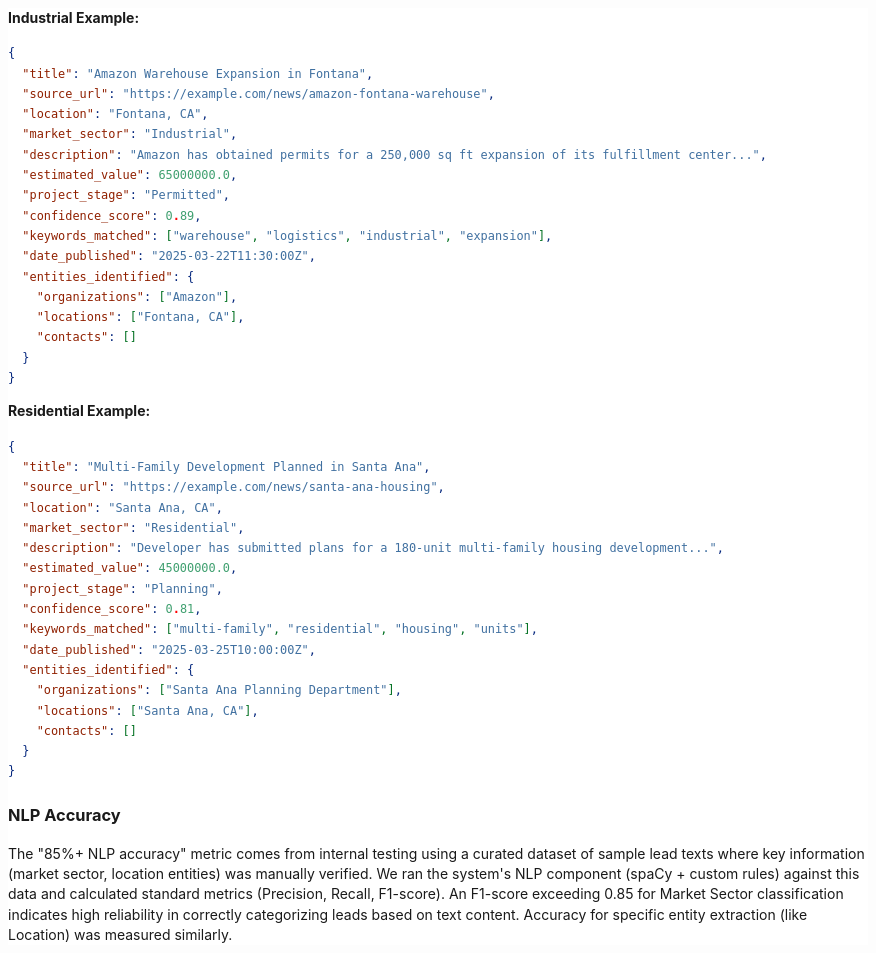 **Industrial Example:**
```json
{
  "title": "Amazon Warehouse Expansion in Fontana",
  "source_url": "https://example.com/news/amazon-fontana-warehouse",
  "location": "Fontana, CA",
  "market_sector": "Industrial",
  "description": "Amazon has obtained permits for a 250,000 sq ft expansion of its fulfillment center...",
  "estimated_value": 65000000.0,
  "project_stage": "Permitted",
  "confidence_score": 0.89,
  "keywords_matched": ["warehouse", "logistics", "industrial", "expansion"],
  "date_published": "2025-03-22T11:30:00Z",
  "entities_identified": {
    "organizations": ["Amazon"],
    "locations": ["Fontana, CA"],
    "contacts": []
  }
}
```

**Residential Example:**
```json
{
  "title": "Multi-Family Development Planned in Santa Ana",
  "source_url": "https://example.com/news/santa-ana-housing",
  "location": "Santa Ana, CA",
  "market_sector": "Residential",
  "description": "Developer has submitted plans for a 180-unit multi-family housing development...",
  "estimated_value": 45000000.0,
  "project_stage": "Planning",
  "confidence_score": 0.81,
  "keywords_matched": ["multi-family", "residential", "housing", "units"],
  "date_published": "2025-03-25T10:00:00Z",
  "entities_identified": {
    "organizations": ["Santa Ana Planning Department"],
    "locations": ["Santa Ana, CA"],
    "contacts": []
  }
}
```

### NLP Accuracy
The "85%+ NLP accuracy" metric comes from internal testing using a curated dataset of sample lead texts where key information (market sector, location entities) was manually verified. We ran the system's NLP component (spaCy + custom rules) against this data and calculated standard metrics (Precision, Recall, F1-score). An F1-score exceeding 0.85 for Market Sector classification indicates high reliability in correctly categorizing leads based on text content. Accuracy for specific entity extraction (like Location) was measured similarly.
